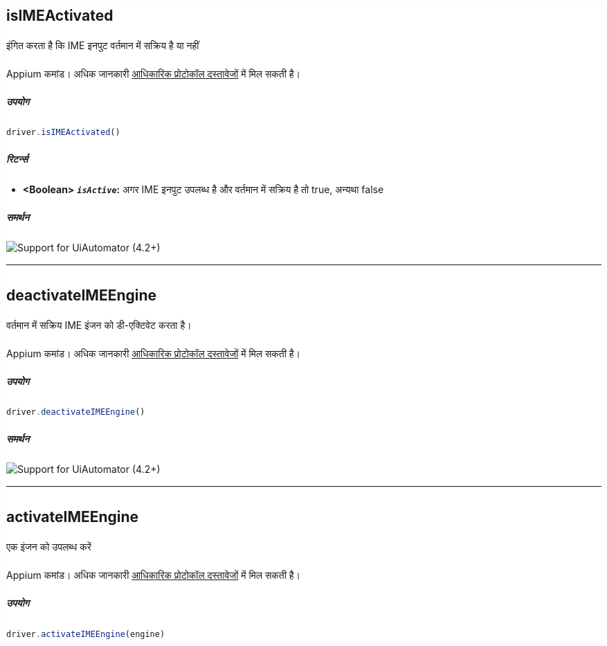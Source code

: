 ## isIMEActivated
इंगित करता है कि IME इनपुट वर्तमान में सक्रिय है या नहीं<br /><br />Appium कमांड। अधिक जानकारी [आधिकारिक प्रोटोकॉल दस्तावेजों](https://github.com/appium/appium/blob/master/packages/base-driver/docs/mjsonwp/protocol-methods.md#webdriver-endpoints) में मिल सकती है।

##### उपयोग

```js
driver.isIMEActivated()
```


##### रिटर्न्स

- **&lt;Boolean&gt;**
            **<code><var>isActive</var></code>:** अगर IME इनपुट उपलब्ध है और वर्तमान में सक्रिय है तो true, अन्यथा false

##### समर्थन

![Support for UiAutomator (4.2+)](/img/icons/android.svg)

---

## deactivateIMEEngine
वर्तमान में सक्रिय IME इंजन को डी-एक्टिवेट करता है।<br /><br />Appium कमांड। अधिक जानकारी [आधिकारिक प्रोटोकॉल दस्तावेजों](https://github.com/appium/appium/blob/master/packages/base-driver/docs/mjsonwp/protocol-methods.md#webdriver-endpoints) में मिल सकती है।

##### उपयोग

```js
driver.deactivateIMEEngine()
```




##### समर्थन

![Support for UiAutomator (4.2+)](/img/icons/android.svg)

---

## activateIMEEngine
एक इंजन को उपलब्ध करें<br /><br />Appium कमांड। अधिक जानकारी [आधिकारिक प्रोटोकॉल दस्तावेजों](https://github.com/appium/appium/blob/master/packages/base-driver/docs/mjsonwp/protocol-methods.md#webdriver-endpoints) में मिल सकती है।

##### उपयोग

```js
driver.activateIMEEngine(engine)
```
